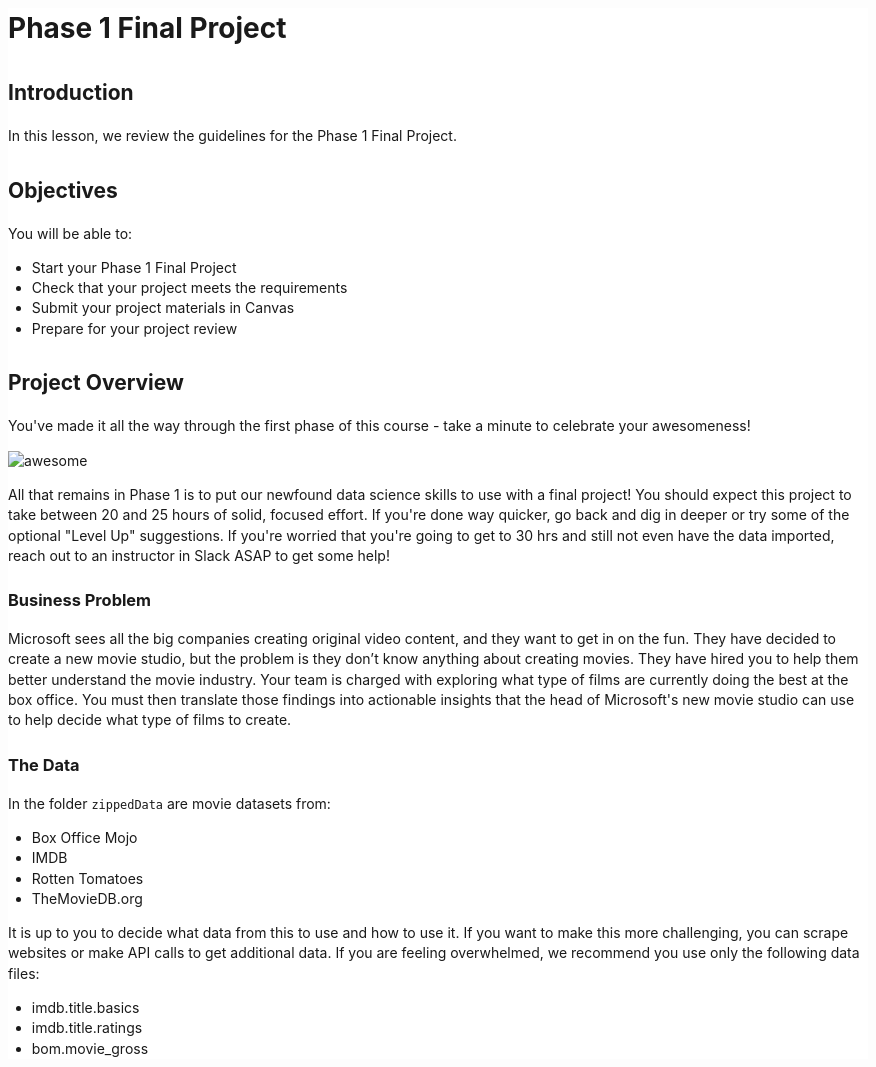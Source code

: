 # Phase 1 Final Project

## Introduction

In this lesson, we review the guidelines for the Phase 1 Final Project.

## Objectives

You will be able to:

* Start your Phase 1 Final Project
* Check that your project meets the requirements
* Submit your project materials in Canvas
* Prepare for your project review

## Project Overview

You've made it all the way through the first phase of this course - take a minute to celebrate your awesomeness!

![awesome](https://raw.githubusercontent.com/learn-co-curriculum/dsc-phase-1-project-online/master/awesome.gif)

All that remains in Phase 1 is to put our newfound data science skills to use with a final project! You should expect this project to take between 20 and 25 hours of solid, focused effort. If you're done way quicker, go back and dig in deeper or try some of the optional "Level Up" suggestions. If you're worried that you're going to get to 30 hrs and still not even have the data imported, reach out to an instructor in Slack ASAP to get some help!

### Business Problem

Microsoft sees all the big companies creating original video content, and they want to get in on the fun. They have decided to create a new movie studio, but the problem is they don’t know anything about creating movies. They have hired you to help them better understand the movie industry.
Your team is charged with exploring what type of films are currently doing the best at the box office. You must then translate those findings into actionable insights that the head of Microsoft's new movie studio can use to help decide what type of films to create.

### The Data

In the folder `zippedData` are movie datasets from:

* Box Office Mojo
* IMDB
* Rotten Tomatoes
* TheMovieDB.org

It is up to you to decide what data from this to use and how to use it. If you want to make this more challenging, you can scrape websites or make API calls to get additional data. If you are feeling overwhelmed, we recommend you use only the following data files:

* imdb.title.basics
* imdb.title.ratings
* bom.movie_gross
